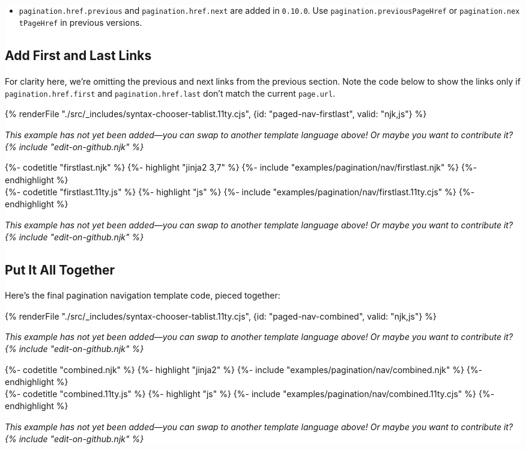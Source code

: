 * `pagination.href.previous` and `pagination.href.next` are added in `0.10.0`. Use `pagination.previousPageHref` or `pagination.nextPageHref` in previous versions.

## Add First and Last Links

For clarity here, we’re omitting the previous and next links from the previous section. Note the code below to show the links only if `pagination.href.first` and `pagination.href.last` don’t match the current `page.url`.

<is-land on:visible import="/js/seven-minute-tabs.js">
<seven-minute-tabs>
  {% renderFile "./src/_includes/syntax-chooser-tablist.11ty.cjs", {id: "paged-nav-firstlast", valid: "njk,js"} %}
  <div id="paged-nav-firstlast-liquid" role="tabpanel">
    <p><em>This example has not yet been added—you can swap to another template language above! Or maybe you want to contribute it? {% include "edit-on-github.njk" %}</em></p>
  </div>
  <div id="paged-nav-firstlast-njk" role="tabpanel">
    {%- codetitle "firstlast.njk" %}
    {%- highlight "jinja2 3,7" %}
    {%- include "examples/pagination/nav/firstlast.njk" %}
    {%- endhighlight %}
  </div>
  <div id="paged-nav-firstlast-js" role="tabpanel">
    {%- codetitle "firstlast.11ty.js" %}
    {%- highlight "js" %}
    {%- include "examples/pagination/nav/firstlast.11ty.cjs" %}
    {%- endhighlight %}
  </div>
  <div id="paged-nav-firstlast-hbs" role="tabpanel">
    <p><em>This example has not yet been added—you can swap to another template language above! Or maybe you want to contribute it? {% include "edit-on-github.njk" %}</em></p>
  </div>
</seven-minute-tabs>
</is-land>

## Put It All Together

Here’s the final pagination navigation template code, pieced together:

<is-land on:visible import="/js/seven-minute-tabs.js">
<seven-minute-tabs>
  {% renderFile "./src/_includes/syntax-chooser-tablist.11ty.cjs", {id: "paged-nav-combined", valid: "njk,js"} %}
  <div id="paged-nav-combined-liquid" role="tabpanel">
    <p><em>This example has not yet been added—you can swap to another template language above! Or maybe you want to contribute it? {% include "edit-on-github.njk" %}</em></p>
  </div>
  <div id="paged-nav-combined-njk" role="tabpanel">
    {%- codetitle "combined.njk" %}
    {%- highlight "jinja2" %}
    {%- include "examples/pagination/nav/combined.njk" %}
    {%- endhighlight %}
  </div>
  <div id="paged-nav-combined-js" role="tabpanel">
    {%- codetitle "combined.11ty.js" %}
    {%- highlight "js" %}
    {%- include "examples/pagination/nav/combined.11ty.cjs" %}
    {%- endhighlight %}
  </div>
  <div id="paged-nav-combined-hbs" role="tabpanel">
    <p><em>This example has not yet been added—you can swap to another template language above! Or maybe you want to contribute it? {% include "edit-on-github.njk" %}</em></p>
  </div>